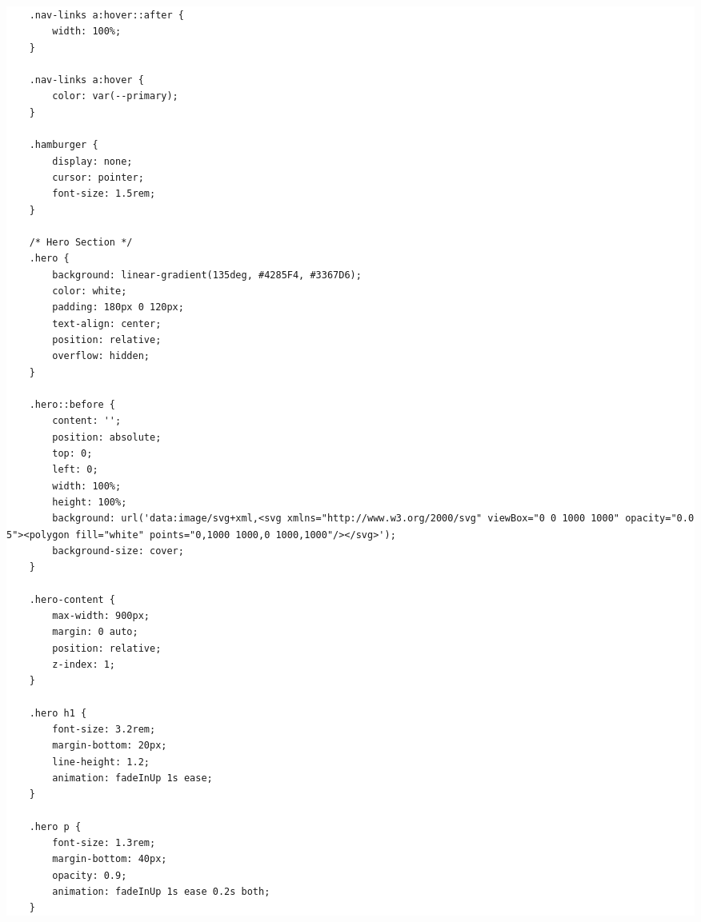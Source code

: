         .nav-links a:hover::after {
            width: 100%;
        }

        .nav-links a:hover {
            color: var(--primary);
        }

        .hamburger {
            display: none;
            cursor: pointer;
            font-size: 1.5rem;
        }

        /* Hero Section */
        .hero {
            background: linear-gradient(135deg, #4285F4, #3367D6);
            color: white;
            padding: 180px 0 120px;
            text-align: center;
            position: relative;
            overflow: hidden;
        }

        .hero::before {
            content: '';
            position: absolute;
            top: 0;
            left: 0;
            width: 100%;
            height: 100%;
            background: url('data:image/svg+xml,<svg xmlns="http://www.w3.org/2000/svg" viewBox="0 0 1000 1000" opacity="0.05"><polygon fill="white" points="0,1000 1000,0 1000,1000"/></svg>');
            background-size: cover;
        }

        .hero-content {
            max-width: 900px;
            margin: 0 auto;
            position: relative;
            z-index: 1;
        }

        .hero h1 {
            font-size: 3.2rem;
            margin-bottom: 20px;
            line-height: 1.2;
            animation: fadeInUp 1s ease;
        }

        .hero p {
            font-size: 1.3rem;
            margin-bottom: 40px;
            opacity: 0.9;
            animation: fadeInUp 1s ease 0.2s both;
        }
